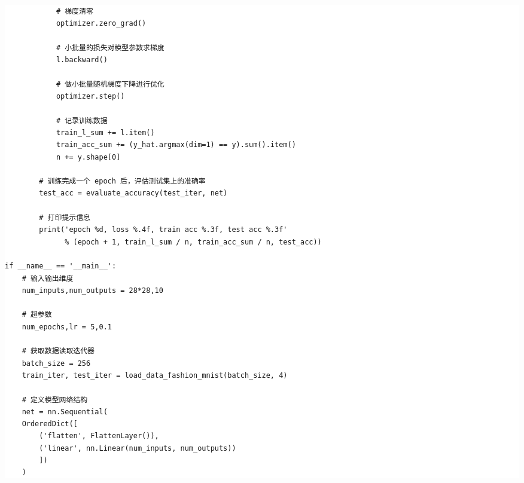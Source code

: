 	            # 梯度清零
	            optimizer.zero_grad()
	
	            # 小批量的损失对模型参数求梯度
	            l.backward()
	            
	            # 做小批量随机梯度下降进行优化
	            optimizer.step()              
	
	            # 记录训练数据
	            train_l_sum += l.item()
	            train_acc_sum += (y_hat.argmax(dim=1) == y).sum().item()
	            n += y.shape[0]
	        
	        # 训练完成一个 epoch 后，评估测试集上的准确率
	        test_acc = evaluate_accuracy(test_iter, net)
	        
	        # 打印提示信息
	        print('epoch %d, loss %.4f, train acc %.3f, test acc %.3f'
	              % (epoch + 1, train_l_sum / n, train_acc_sum / n, test_acc))
	
	if __name__ == '__main__':
	    # 输入输出维度
	    num_inputs,num_outputs = 28*28,10
	    
	    # 超参数
	    num_epochs,lr = 5,0.1
	
	    # 获取数据读取迭代器
	    batch_size = 256  
	    train_iter, test_iter = load_data_fashion_mnist(batch_size, 4)
	
	    # 定义模型网络结构
	    net = nn.Sequential(
	    OrderedDict([
	        ('flatten', FlattenLayer()),
	        ('linear', nn.Linear(num_inputs, num_outputs))
	        ])
	    )
	